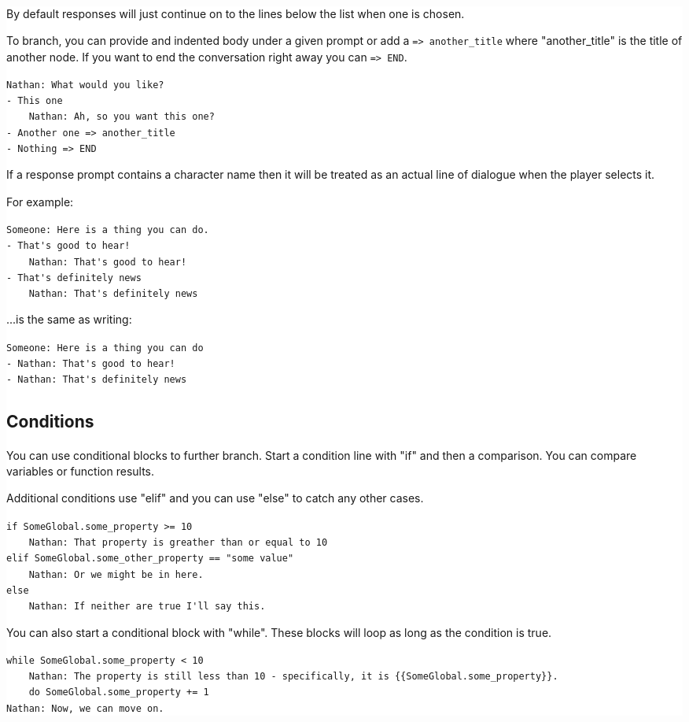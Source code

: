 By default responses will just continue on to the lines below the list when one is chosen.

To branch, you can provide and indented body under a given prompt or add a `=> another_title` where "another_title" is the title of another node. If you want to end the conversation right away you can `=> END`.

```
Nathan: What would you like?
- This one
    Nathan: Ah, so you want this one?
- Another one => another_title
- Nothing => END
```

If a response prompt contains a character name then it will be treated as an actual line of dialogue when the player selects it.

For example:

```
Someone: Here is a thing you can do.
- That's good to hear!
    Nathan: That's good to hear!
- That's definitely news
    Nathan: That's definitely news
```

...is the same as writing:

```
Someone: Here is a thing you can do
- Nathan: That's good to hear!
- Nathan: That's definitely news
```

## Conditions

You can use conditional blocks to further branch. Start a condition line with "if" and then a comparison. You can compare variables or function results.

Additional conditions use "elif" and you can use "else" to catch any other cases.

```
if SomeGlobal.some_property >= 10
    Nathan: That property is greather than or equal to 10
elif SomeGlobal.some_other_property == "some value"
    Nathan: Or we might be in here.
else
    Nathan: If neither are true I'll say this.
```

You can also start a conditional block with "while". These blocks will loop as long as the condition is true.

```
while SomeGlobal.some_property < 10
    Nathan: The property is still less than 10 - specifically, it is {{SomeGlobal.some_property}}.
    do SomeGlobal.some_property += 1
Nathan: Now, we can move on.
```
